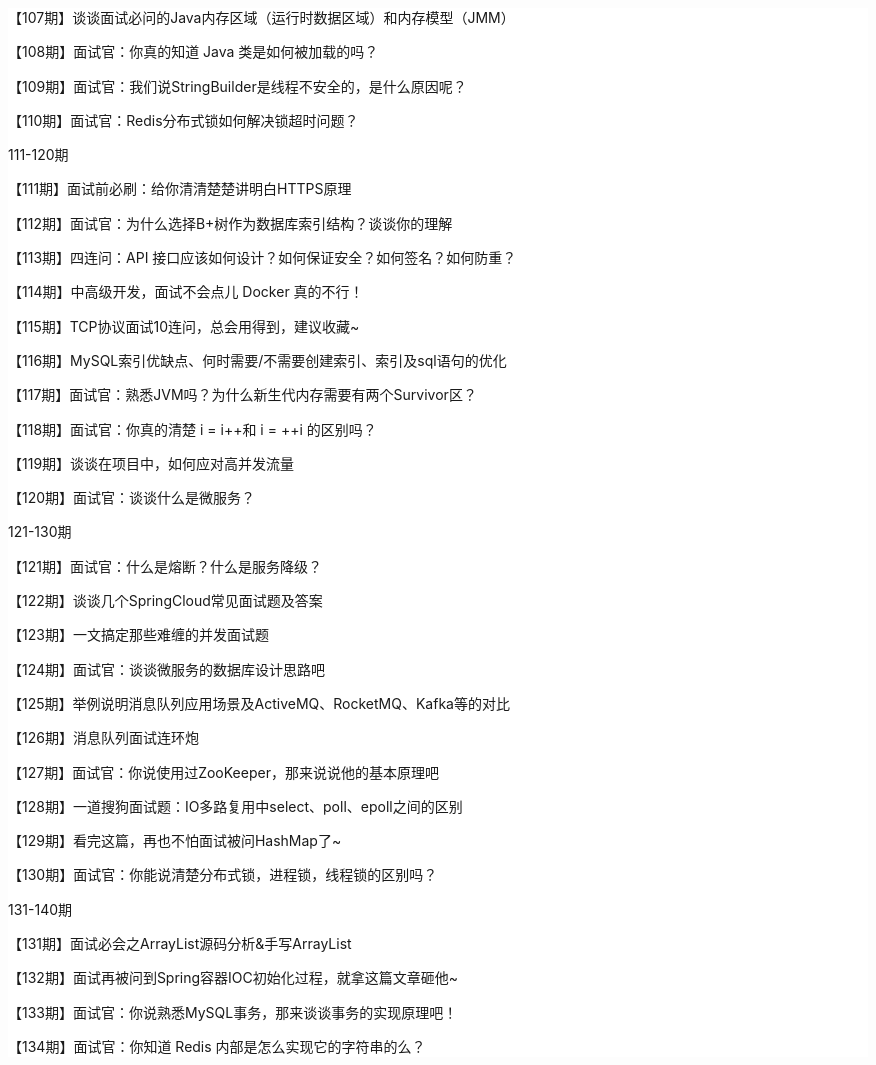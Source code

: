 【107期】谈谈面试必问的Java内存区域（运行时数据区域）和内存模型（JMM）

【108期】面试官：你真的知道 Java 类是如何被加载的吗？

【109期】面试官：我们说StringBuilder是线程不安全的，是什么原因呢？

【110期】面试官：Redis分布式锁如何解决锁超时问题？



111-120期

【111期】面试前必刷：给你清清楚楚讲明白HTTPS原理

【112期】面试官：为什么选择B+树作为数据库索引结构？谈谈你的理解

【113期】四连问：API 接口应该如何设计？如何保证安全？如何签名？如何防重？

【114期】中高级开发，面试不会点儿 Docker 真的不行！

【115期】TCP协议面试10连问，总会用得到，建议收藏~

【116期】MySQL索引优缺点、何时需要/不需要创建索引、索引及sql语句的优化

【117期】面试官：熟悉JVM吗？为什么新生代内存需要有两个Survivor区？

【118期】面试官：你真的清楚 i = i++和 i = ++i 的区别吗？

【119期】谈谈在项目中，如何应对高并发流量

【120期】面试官：谈谈什么是微服务？



121-130期

【121期】面试官：什么是熔断？什么是服务降级？

【122期】谈谈几个SpringCloud常见面试题及答案

【123期】一文搞定那些难缠的并发面试题

【124期】面试官：谈谈微服务的数据库设计思路吧

【125期】举例说明消息队列应用场景及ActiveMQ、RocketMQ、Kafka等的对比

【126期】消息队列面试连环炮

【127期】面试官：你说使用过ZooKeeper，那来说说他的基本原理吧

【128期】一道搜狗面试题：IO多路复用中select、poll、epoll之间的区别

【129期】看完这篇，再也不怕面试被问HashMap了~

【130期】面试官：你能说清楚分布式锁，进程锁，线程锁的区别吗？



131-140期

【131期】面试必会之ArrayList源码分析&手写ArrayList

【132期】面试再被问到Spring容器IOC初始化过程，就拿这篇文章砸他~

【133期】面试官：你说熟悉MySQL事务，那来谈谈事务的实现原理吧！

【134期】面试官：你知道 Redis 内部是怎么实现它的字符串的么？
